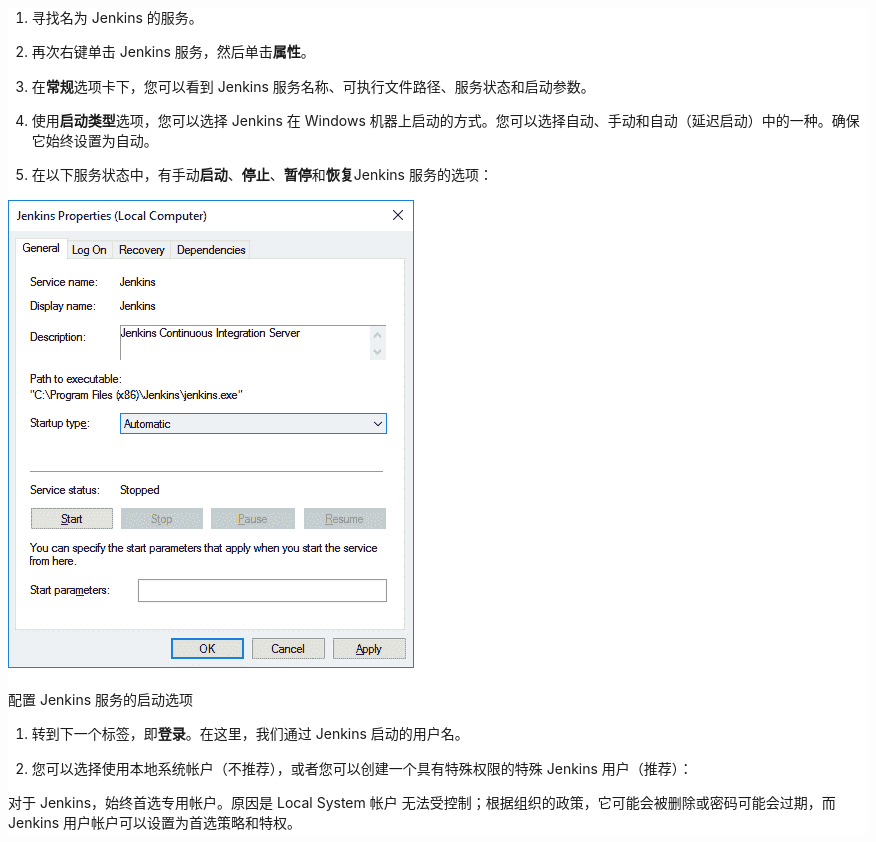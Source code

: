 1.  寻找名为 Jenkins 的服务。

1.  再次右键单击 Jenkins 服务，然后单击**属性**。

1.  在**常规**选项卡下，您可以看到 Jenkins 服务名称、可执行文件路径、服务状态和启动参数。

1.  使用**启动类型**选项，您可以选择 Jenkins 在 Windows 机器上启动的方式。您可以选择自动、手动和自动（延迟启动）中的一种。确保它始终设置为自动。

1.  在以下服务状态中，有手动**启动**、**停止**、**暂停**和**恢复**Jenkins 服务的选项：

![](img/2e09bb15-a5f1-4ba8-9b45-715f0854e770.png)

配置 Jenkins 服务的启动选项

1.  转到下一个标签，即**登录**。在这里，我们通过 Jenkins 启动的用户名。

1.  您可以选择使用本地系统帐户（不推荐），或者您可以创建一个具有特殊权限的特殊 Jenkins 用户（推荐）：

对于 Jenkins，始终首选专用帐户。原因是 Local System 帐户 无法受控制；根据组织的政策，它可能会被删除或密码可能会过期，而 Jenkins 用户帐户可以设置为首选策略和特权。

